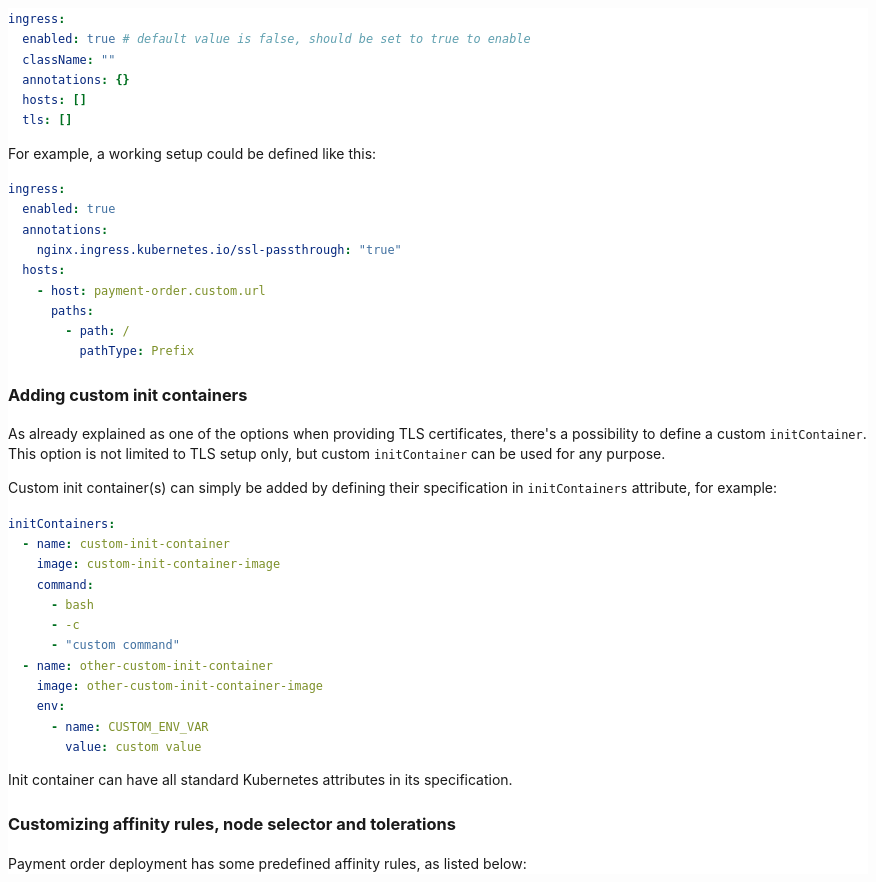 ```yaml
ingress:
  enabled: true # default value is false, should be set to true to enable
  className: ""
  annotations: {}
  hosts: []
  tls: []
```

For example, a working setup could be defined like this:

```yaml
ingress:
  enabled: true
  annotations:
    nginx.ingress.kubernetes.io/ssl-passthrough: "true"
  hosts:
    - host: payment-order.custom.url
      paths:
        - path: /
          pathType: Prefix
```

### Adding custom init containers

As already explained as one of the options when providing TLS certificates, there's a possibility to define a custom `initContainer`.
This option is not limited to TLS setup only, but custom `initContainer` can be used for any purpose.

Custom init container(s) can simply be added by defining their specification in `initContainers` attribute, for example:

```yaml
initContainers:
  - name: custom-init-container
    image: custom-init-container-image
    command:
      - bash
      - -c
      - "custom command"
  - name: other-custom-init-container
    image: other-custom-init-container-image
    env:
      - name: CUSTOM_ENV_VAR
        value: custom value
```

Init container can have all standard Kubernetes attributes in its specification.

### Customizing affinity rules, node selector and tolerations

Payment order deployment has some predefined affinity rules, as listed below:
